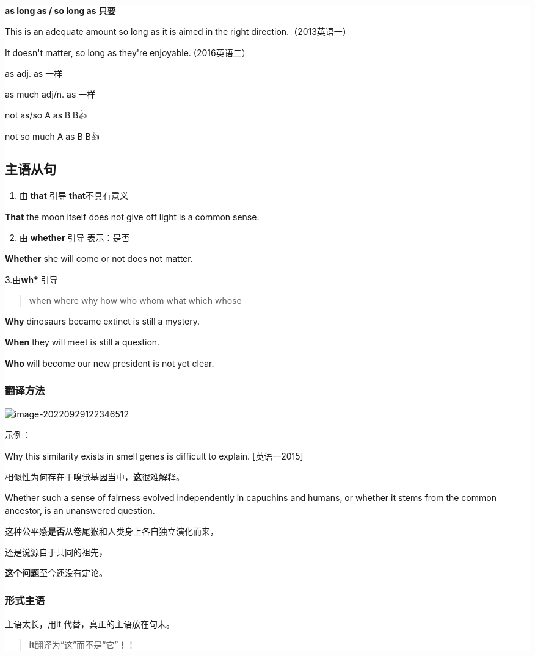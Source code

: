 **as long as / so long as** **只要** 

This is an adequate amount so long as it is aimed in the right direction.（2013英语一）

 It doesn't matter, so long as they're enjoyable. (2016英语二）



as adj. as          一样

as much adj/n. as    一样

not as/so A as B     B👍

not so much A as B  B👍

## 主语从句

1. 由 **that** 引导 **that**不具有意义

**That** the moon itself does not give off light is a common sense.

2. 由 **whether** 引导 表示：是否

**Whether** she will come or not does not matter.

3.由**wh\*** 引导 

> when where why how who whom what which whose

**Why** dinosaurs became extinct is still a mystery.

**When** they will meet is still a question.

**Who** will become our new president is not yet clear.

### 翻译方法

![image-20220929122346512](https://cdn.notcloud.net/static/md/cy948/202209291223548.png)

示例：

Why this similarity exists in smell genes is difficult to explain. [英语一2015]

相似性为何存在于嗅觉基因当中，**这**很难解释。 



Whether such a sense of fairness evolved independently in capuchins and humans, or whether it stems from the common ancestor, is an unanswered question.

这种公平感**是否**从卷尾猴和人类身上各自独立演化而来，

还是说源自于共同的祖先，

**这个问题**至今还没有定论。

### 形式主语

主语太长，用it 代替，真正的主语放在句末。

>  **it**翻译为“这”而不是“它”！！
